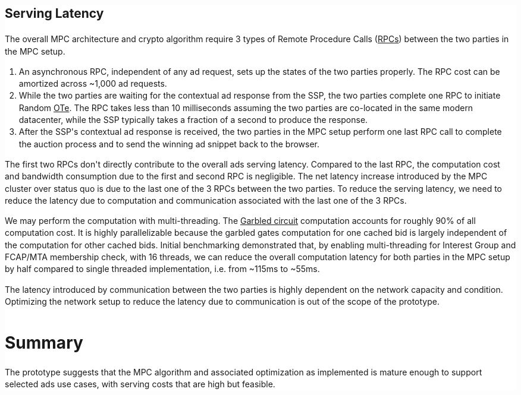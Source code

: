 ## Serving Latency 

The overall MPC architecture and crypto algorithm require 3 types of Remote 
Procedure Calls ([RPCs](https://en.wikipedia.org/wiki/Remote_procedure_call)) 
between the two parties in the MPC setup.

1. An asynchronous RPC, independent of any ad request, sets up the states of the 
   two parties properly. The RPC cost can be amortized across ~1,000 ad 
   requests.
1. While the two parties are waiting for the contextual ad response from the 
   SSP, the two parties complete one RPC to initiate Random 
   [OTe](https://en.wikipedia.org/wiki/Oblivious_transfer). The RPC takes less 
   than 10 milliseconds assuming the two parties are co-located in the same 
   modern datacenter,  while the SSP typically takes a fraction of a second to 
   produce the response.
1. After the SSP's contextual ad response is received, the two parties in the 
   MPC setup perform one last RPC call to complete the auction process and to 
   send the winning ad snippet back to the browser.

The first two RPCs don't directly contribute to the overall ads serving latency. 
Compared to the last RPC, the computation cost and bandwidth consumption due to 
the first and second RPC is negligible. The net latency increase introduced by 
the MPC cluster over status quo is due to the last one of the 3 RPCs between the 
two parties. To reduce the serving latency, we need to reduce the latency due to 
computation and communication associated with the last one of the 3 RPCs.

We may perform the computation with multi-threading. The ​​[Garbled 
circuit](https://github.com/google/ads-privacy/blob/master/proposals/dovekey/dovekey_auction_secure_2pc.md#garbled-circuit) 
computation accounts for roughly 90% of all computation cost. It is highly 
parallelizable because the garbled gates computation for one cached bid is 
largely independent of the computation for other cached bids. Initial 
benchmarking demonstrated that, by enabling multi-threading for Interest Group 
and FCAP/MTA membership check, with 16 threads, we can reduce the overall 
computation latency for both parties in the MPC setup by half compared to single 
threaded implementation, i.e. from ~115ms to ~55ms.

The latency introduced by communication between the two parties is highly 
dependent on the network capacity and condition. Optimizing the network setup to 
reduce the latency due to communication is out of the scope of the prototype.

# Summary

The prototype suggests that the MPC algorithm and associated optimization as 
implemented is mature enough to support selected ads use cases, with serving 
costs that are high but feasible.
